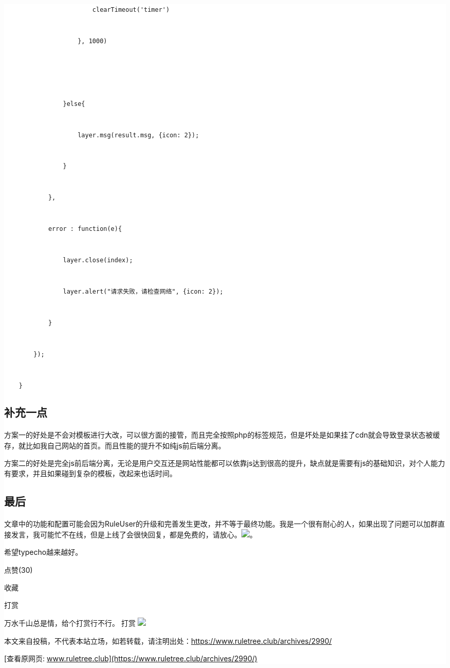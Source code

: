         
                            clearTimeout('timer')
    
        
                        }, 1000)
    
        
                        
    
        
                    }else{
    
        
                        layer.msg(result.msg, {icon: 2});
    
        
                    }
    
        
                },
    
        
                error : function(e){
    
        
                    layer.close(index); 
    
        
                    layer.alert("请求失败，请检查网络", {icon: 2});
    
        
                }
    
        
            });
    
        
        }
    
        
        
    
       
       

## 补充一点

方案一的好处是不会对模板进行大改，可以很方面的接管，而且完全按照php的标签规范，但是坏处是如果挂了cdn就会导致登录状态被缓存，就比如我自己网站的首页。而且性能的提升不如纯js前后端分离。

方案二的好处是完全js前后端分离，无论是用户交互还是网站性能都可以依靠js达到很高的提升，缺点就是需要有js的基础知识，对个人能力有要求，并且如果碰到复杂的模板，改起来也话时间。

## 最后

文章中的功能和配置可能会因为RuleUser的升级和完善发生更改，并不等于最终功能。我是一个很有耐心的人，如果出现了问题可以加群直接发言，我可能忙不在线，但是上线了会很快回复，都是免费的，请放心。![](https://image.cubox.pro/article/2022040909060542881/13170.jpg)。

希望typecho越来越好。

点赞(30)

收藏

打赏

万水千山总是情，给个打赏行不行。 打赏 ![](https://image.cubox.pro/article/2022040909060542881/13170.jpg)

本文来自投稿，不代表本站立场，如若转载，请注明出处：https://www.ruletree.club/archives/2990/

[查看原网页: www.ruletree.club](https://www.ruletree.club/archives/2990/)
